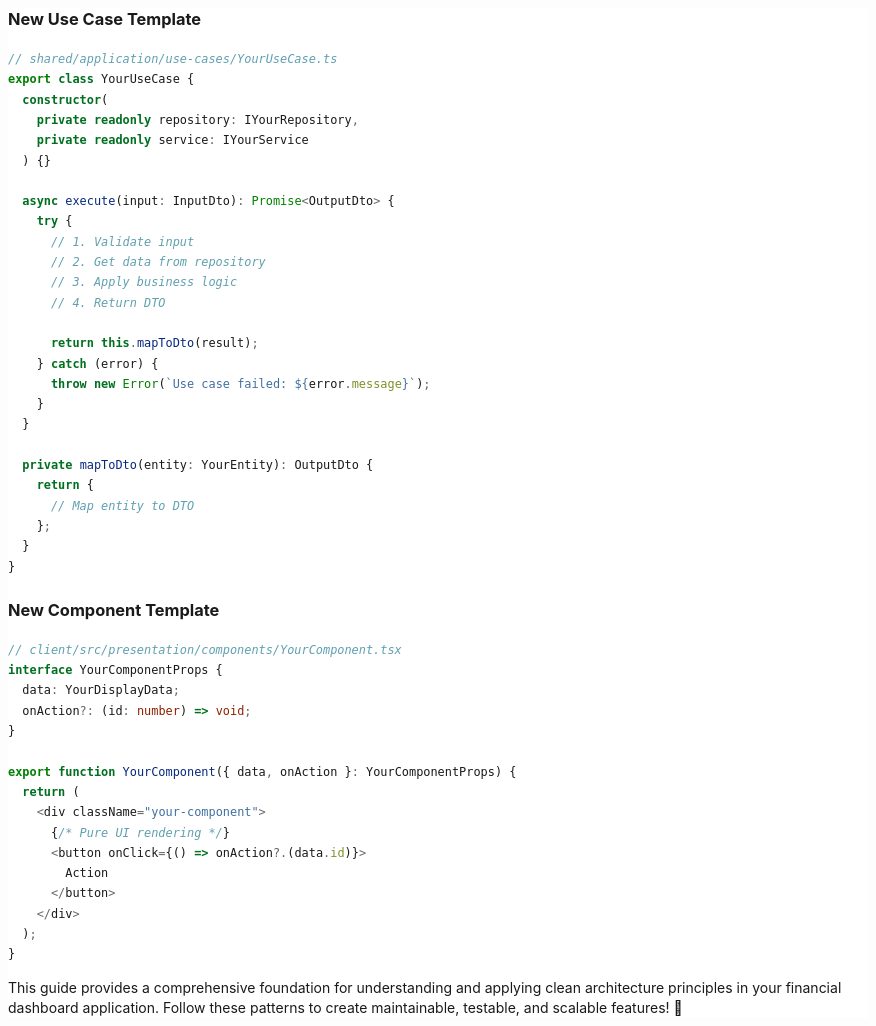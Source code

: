 ### **New Use Case Template**
```typescript
// shared/application/use-cases/YourUseCase.ts
export class YourUseCase {
  constructor(
    private readonly repository: IYourRepository,
    private readonly service: IYourService
  ) {}

  async execute(input: InputDto): Promise<OutputDto> {
    try {
      // 1. Validate input
      // 2. Get data from repository
      // 3. Apply business logic
      // 4. Return DTO

      return this.mapToDto(result);
    } catch (error) {
      throw new Error(`Use case failed: ${error.message}`);
    }
  }

  private mapToDto(entity: YourEntity): OutputDto {
    return {
      // Map entity to DTO
    };
  }
}
```

### **New Component Template**
```typescript
// client/src/presentation/components/YourComponent.tsx
interface YourComponentProps {
  data: YourDisplayData;
  onAction?: (id: number) => void;
}

export function YourComponent({ data, onAction }: YourComponentProps) {
  return (
    <div className="your-component">
      {/* Pure UI rendering */}
      <button onClick={() => onAction?.(data.id)}>
        Action
      </button>
    </div>
  );
}
```

This guide provides a comprehensive foundation for understanding and applying clean architecture principles in your financial dashboard application. Follow these patterns to create maintainable, testable, and scalable features! 🎉
```
